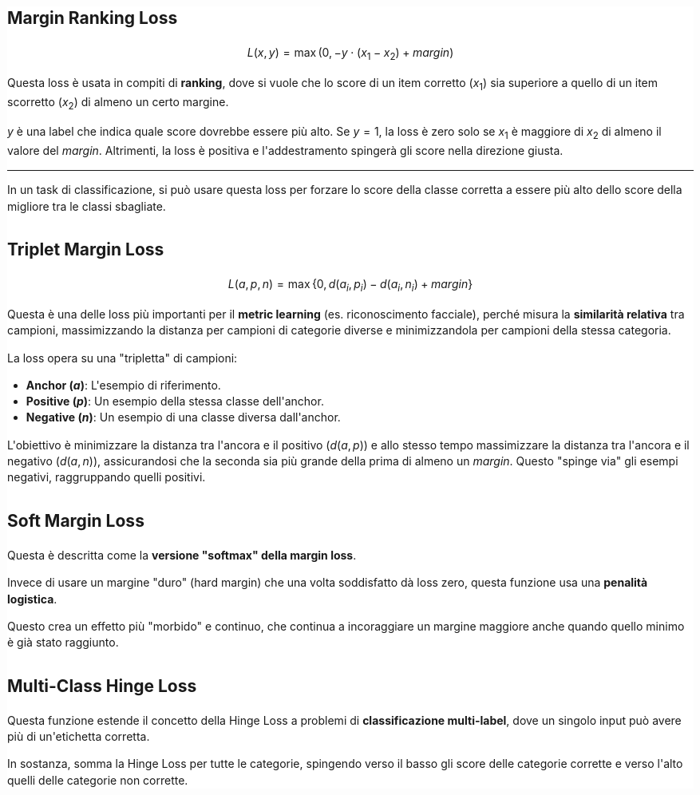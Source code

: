 ## Margin Ranking Loss

$$
L(x,y) = \max(0, -y \cdot (x_1 - x_2) + margin)
$$

Questa loss è usata in compiti di **ranking**, dove si vuole che lo score di un item corretto ($x_1$) sia superiore a quello di un item scorretto ($x_2$) di almeno un certo margine.

$y$ è una label che indica quale score dovrebbe essere più alto. Se $y=1$, la loss è zero solo se $x_1$ è maggiore di $x_2$ di almeno il valore del $margin$. Altrimenti, la loss è positiva e l'addestramento spingerà gli score nella direzione giusta.

---

In un task di classificazione, si può usare questa loss per forzare lo score della classe corretta a essere più alto dello score della migliore tra le classi sbagliate.

## Triplet Margin Loss

$$
L(a,p,n) = \max\{ 0, d(a_i, p_i) - d(a_i, n_i) + margin\}
$$

Questa è una delle loss più importanti per il **metric learning** (es. riconoscimento facciale), perché misura la **similarità relativa** tra campioni, massimizzando la distanza per campioni di categorie diverse e minimizzandola per campioni della stessa categoria.

La loss opera su una "tripletta" di campioni:

+ **Anchor ($a$)**: L'esempio di riferimento.
+ **Positive ($p$)**: Un esempio della stessa classe dell'anchor.
+ **Negative ($n$)**: Un esempio di una classe diversa dall'anchor.

L'obiettivo è minimizzare la distanza tra l'ancora e il positivo ($d(a,p)$) e allo stesso tempo massimizzare la distanza tra l'ancora e il negativo ($d(a,n)$), assicurandosi che la seconda sia più grande della prima di almeno un $margin$. Questo "spinge via" gli esempi negativi, raggruppando quelli positivi.

## Soft Margin Loss

Questa è descritta come la **versione "softmax" della margin loss**.

Invece di usare un margine "duro" (hard margin) che una volta soddisfatto dà loss zero, questa funzione usa una **penalità logistica**.

Questo crea un effetto più "morbido" e continuo, che continua a incoraggiare un margine maggiore anche quando quello minimo è già stato raggiunto.

## Multi-Class Hinge Loss

Questa funzione estende il concetto della Hinge Loss a problemi di **classificazione multi-label**, dove un singolo input può avere più di un'etichetta corretta.

In sostanza, somma la Hinge Loss per tutte le categorie, spingendo verso il basso gli score delle categorie corrette e verso l'alto quelli delle categorie non corrette.
